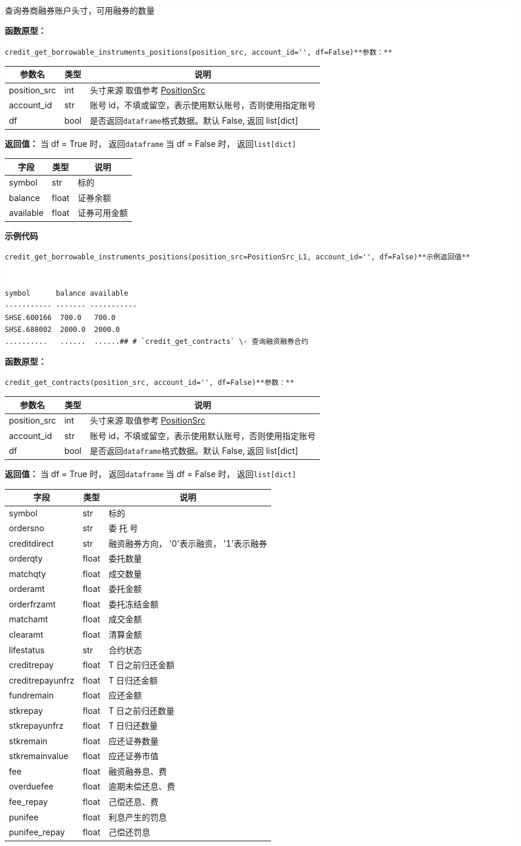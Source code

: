 查询券商融券账户头寸，可用融券的数量

**函数原型：**
    
    
    credit_get_borrowable_instruments_positions(position_src, account_id='', df=False)**参数：**

参数名 | 类型 | 说明  
---|---|---  
position_src | int | 头寸来源 取值参考 [PositionSrc](/docs2/sdk/python/枚举常量.html#PositionSrc头寸来源)  
account_id | str | 账号 id，不填或留空，表示使用默认账号，否则使用指定账号  
df | bool | 是否返回`dataframe`格式数据。默认 False, 返回 list[dict]  
  
**返回值：** 当 df = True 时， 返回`dataframe` 当 df = False 时， 返回`list[dict]`

字段 | 类型 | 说明  
---|---|---  
symbol | str | 标的  
balance | float | 证券余额  
available | float | 证券可用金额  
  
**示例代码**
    
    
    credit_get_borrowable_instruments_positions(position_src=PositionSrc_L1, account_id='', df=False)**示例返回值**
    
    
    symbol      balance available
    ----------- ------- -----------
    SHSE.600166  700.0   700.0
    SHSE.688002  2000.0  2000.0
    ..........   ......  ......## # `credit_get_contracts` \- 查询融资融券合约

**函数原型：**
    
    
    credit_get_contracts(position_src, account_id='', df=False)**参数：**

参数名 | 类型 | 说明  
---|---|---  
position_src | int | 头寸来源 取值参考 [PositionSrc](/docs2/sdk/python/枚举常量.html#PositionSrc头寸来源)  
account_id | str | 账号 id，不填或留空，表示使用默认账号，否则使用指定账号  
df | bool | 是否返回`dataframe`格式数据。默认 False, 返回 list[dict]  
  
**返回值：** 当 df = True 时， 返回`dataframe` 当 df = False 时， 返回`list[dict]`

字段 | 类型 | 说明  
---|---|---  
symbol | str | 标的  
ordersno | str | 委 托 号  
creditdirect | str | 融资融券方向， '0'表示融资， '1'表示融券  
orderqty | float | 委托数量  
matchqty | float | 成交数量  
orderamt | float | 委托金额  
orderfrzamt | float | 委托冻结金额  
matchamt | float | 成交金额  
clearamt | float | 清算金额  
lifestatus | str | 合约状态  
creditrepay | float | T 日之前归还金额  
creditrepayunfrz | float | T 日归还金额  
fundremain | float | 应还金额  
stkrepay | float | T 日之前归还数量  
stkrepayunfrz | float | T 日归还数量  
stkremain | float | 应还证券数量  
stkremainvalue | float | 应还证券市值  
fee | float | 融资融券息、费  
overduefee | float | 逾期未偿还息、费  
fee_repay | float | 己偿还息、费  
punifee | float | 利息产生的罚息  
punifee_repay | float | 己偿还罚息  